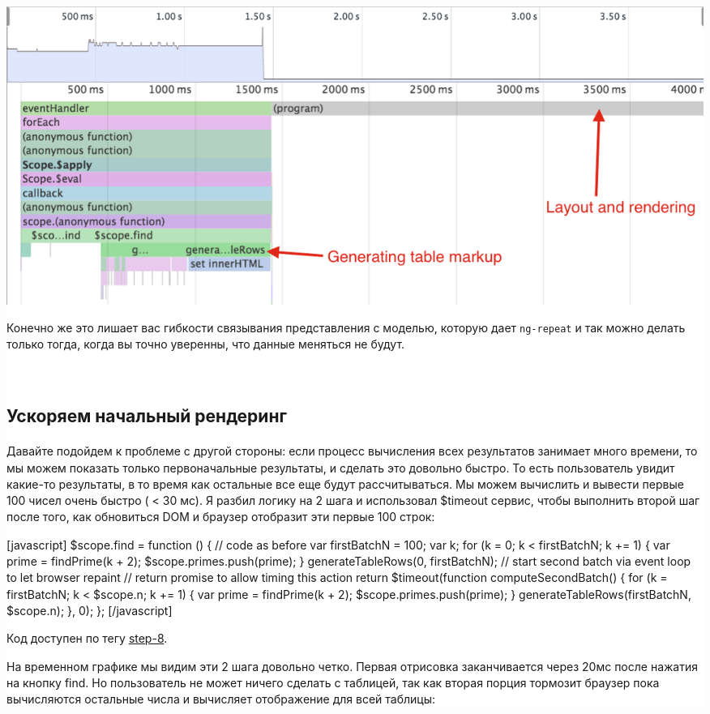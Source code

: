 [![in-code-table-generation](images/in-code-table-generation.png)](http://stepansuvorov.com/blog/wp-content/uploads/2015/02/in-code-table-generation.png)

Конечно же это лишает вас гибкости связывания представления с моделью, которую дает `ng-repeat` и так можно делать только тогда, когда вы точно уверенны, что данные меняться не будут.

 

## Ускоряем начальный рендеринг

Давайте подойдем к проблеме с другой стороны: если процесс вычисления всех результатов занимает много времени, то мы можем показать только первоначальные результаты, и сделать это довольно быстро. То есть пользователь увидит какие-то результаты, в то время как остальные все еще будут рассчитываться. Мы можем вычислить и вывести первые 100 чисел очень быстро ( < 30 мс). Я разбил логику на 2 шага и использовал $timeout сервис, чтобы выполнить второй шаг после того, как обновиться DOM и браузер отобразит эти первые 100 строк:

\[javascript\] $scope.find = function () { // code as before var firstBatchN = 100; var k; for (k = 0; k < firstBatchN; k += 1) { var prime = findPrime(k + 2); $scope.primes.push(prime); } generateTableRows(0, firstBatchN); // start second batch via event loop to let browser repaint // return promise to allow timing this action return $timeout(function computeSecondBatch() { for (k = firstBatchN; k < $scope.n; k += 1) { var prime = findPrime(k + 2); $scope.primes.push(prime); } generateTableRows(firstBatchN, $scope.n); }, 0); }; \[/javascript\]

Код доступен по тегу [step-8](https://github.com/bahmutov/primes/releases/tag/step-8).

На временном графике мы видим эти 2 шага довольно четко. Первая отрисовка заканчивается через 20мс после нажатия на кнопку find. Но пользователь не может ничего сделать с таблицей, так как вторая порция тормозит браузер пока вычисляются остальные числа и вычисляет отображение для всей таблицы:
